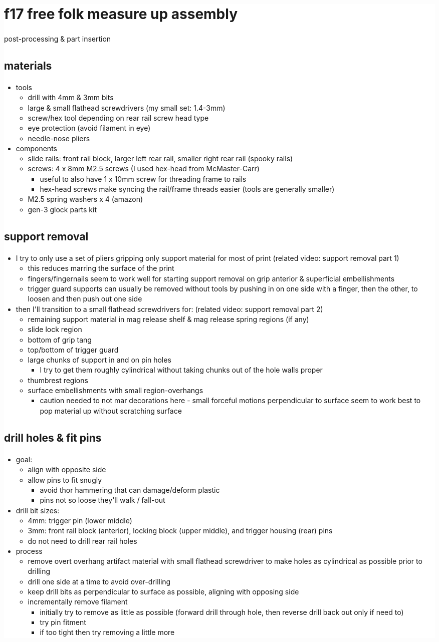 # f17 free folk measure up assembly
post-processing & part insertion

## materials
* tools
  * drill with 4mm & 3mm bits
  * large & small flathead screwdrivers (my small set: 1.4-3mm)
  * screw/hex tool depending on rear rail screw head type
  * eye protection (avoid filament in eye)
  * needle-nose pliers
* components
  * slide rails: front rail block, larger left rear rail, smaller right rear rail (spooky rails)
  * screws: 4 x 8mm M2.5 screws (I used hex-head from McMaster-Carr)
    * useful to also have 1 x 10mm screw for threading frame to rails
    * hex-head screws make syncing the rail/frame threads easier (tools are generally smaller)
  * M2.5 spring washers x 4 (amazon)
  * gen-3 glock parts kit

## support removal
* I try to only use a set of pliers gripping only support material for most of print (related video: support removal part 1)
  * this reduces marring the surface of the print
  * fingers/fingernails seem to work well for starting support removal on grip anterior & superficial embellishments
  * trigger guard supports can usually be removed without tools by pushing in on one side with a finger, then the other, to loosen and then push out one side
* then I'll transition to a small flathead screwdrivers for: (related video: support removal part 2)
  * remaining support material in mag release shelf & mag release spring regions (if any)
  * slide lock region
  * bottom of grip tang
  * top/bottom of trigger guard
  * large chunks of support in and on pin holes
    * I try to get them roughly cylindrical without taking chunks out of the hole walls proper
  * thumbrest regions
  * surface embellishments with small region-overhangs
    * caution needed to not mar decorations here - small forceful motions perpendicular to surface seem to work best to pop material up without scratching surface

## drill holes & fit pins
* goal:
  * align with opposite side
  * allow pins to fit snugly
    * avoid thor hammering that can damage/deform plastic
    * pins not so loose they'll walk / fall-out
* drill bit sizes:
  * 4mm: trigger pin (lower middle)
  * 3mm: front rail block (anterior), locking block (upper middle), and trigger housing (rear) pins
  * do not need to drill rear rail holes
* process
  * remove overt overhang artifact material with small flathead screwdriver to make holes as cylindrical as possible prior to drilling
  * drill one side at a time to avoid over-drilling
  * keep drill bits as perpendicular to surface as possible, aligning with opposing side
  * incrementally remove filament
    * initially try to remove as little as possible (forward drill through hole, then reverse drill back out only if need to)
    * try pin fitment
    * if too tight then try removing a little more